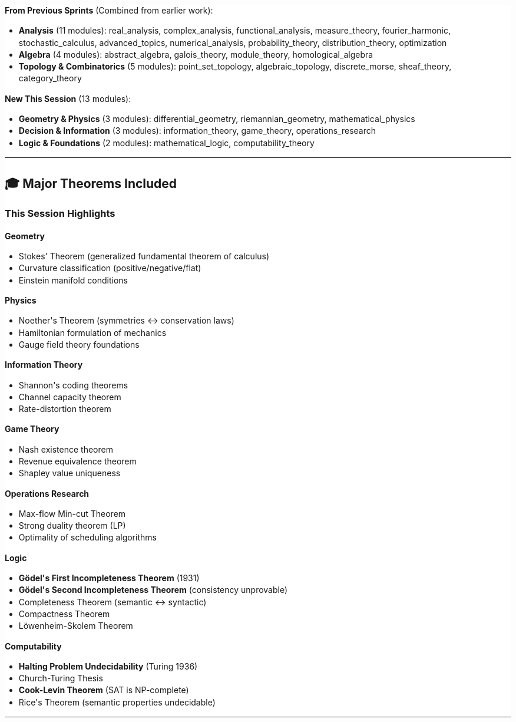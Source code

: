 **From Previous Sprints** (Combined from earlier work):
- **Analysis** (11 modules): real_analysis, complex_analysis, functional_analysis, measure_theory, fourier_harmonic, stochastic_calculus, advanced_topics, numerical_analysis, probability_theory, distribution_theory, optimization
- **Algebra** (4 modules): abstract_algebra, galois_theory, module_theory, homological_algebra
- **Topology & Combinatorics** (5 modules): point_set_topology, algebraic_topology, discrete_morse, sheaf_theory, category_theory

**New This Session** (13 modules):
- **Geometry & Physics** (3 modules): differential_geometry, riemannian_geometry, mathematical_physics
- **Decision & Information** (3 modules): information_theory, game_theory, operations_research
- **Logic & Foundations** (2 modules): mathematical_logic, computability_theory

---

## 🎓 Major Theorems Included

### This Session Highlights

**Geometry**
- Stokes' Theorem (generalized fundamental theorem of calculus)
- Curvature classification (positive/negative/flat)
- Einstein manifold conditions

**Physics**
- Noether's Theorem (symmetries ↔ conservation laws)
- Hamiltonian formulation of mechanics
- Gauge field theory foundations

**Information Theory**
- Shannon's coding theorems
- Channel capacity theorem
- Rate-distortion theorem

**Game Theory**
- Nash existence theorem
- Revenue equivalence theorem
- Shapley value uniqueness

**Operations Research**
- Max-flow Min-cut Theorem
- Strong duality theorem (LP)
- Optimality of scheduling algorithms

**Logic**
- **Gödel's First Incompleteness Theorem** (1931)
- **Gödel's Second Incompleteness Theorem** (consistency unprovable)
- Completeness Theorem (semantic ↔ syntactic)
- Compactness Theorem
- Löwenheim-Skolem Theorem

**Computability**
- **Halting Problem Undecidability** (Turing 1936)
- Church-Turing Thesis
- **Cook-Levin Theorem** (SAT is NP-complete)
- Rice's Theorem (semantic properties undecidable)

---
